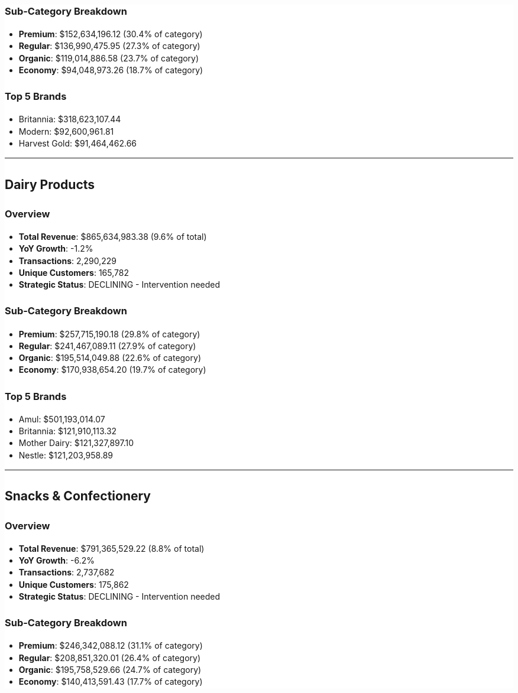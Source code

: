 ### Sub-Category Breakdown
- **Premium**: $152,634,196.12 (30.4% of category)
- **Regular**: $136,990,475.95 (27.3% of category)
- **Organic**: $119,014,886.58 (23.7% of category)
- **Economy**: $94,048,973.26 (18.7% of category)

### Top 5 Brands
- Britannia: $318,623,107.44
- Modern: $92,600,961.81
- Harvest Gold: $91,464,462.66

---

## Dairy Products

### Overview
- **Total Revenue**: $865,634,983.38 (9.6% of total)
- **YoY Growth**: -1.2%
- **Transactions**: 2,290,229
- **Unique Customers**: 165,782
- **Strategic Status**: DECLINING - Intervention needed

### Sub-Category Breakdown
- **Premium**: $257,715,190.18 (29.8% of category)
- **Regular**: $241,467,089.11 (27.9% of category)
- **Organic**: $195,514,049.88 (22.6% of category)
- **Economy**: $170,938,654.20 (19.7% of category)

### Top 5 Brands
- Amul: $501,193,014.07
- Britannia: $121,910,113.32
- Mother Dairy: $121,327,897.10
- Nestle: $121,203,958.89

---

## Snacks & Confectionery

### Overview
- **Total Revenue**: $791,365,529.22 (8.8% of total)
- **YoY Growth**: -6.2%
- **Transactions**: 2,737,682
- **Unique Customers**: 175,862
- **Strategic Status**: DECLINING - Intervention needed

### Sub-Category Breakdown
- **Premium**: $246,342,088.12 (31.1% of category)
- **Regular**: $208,851,320.01 (26.4% of category)
- **Organic**: $195,758,529.66 (24.7% of category)
- **Economy**: $140,413,591.43 (17.7% of category)
